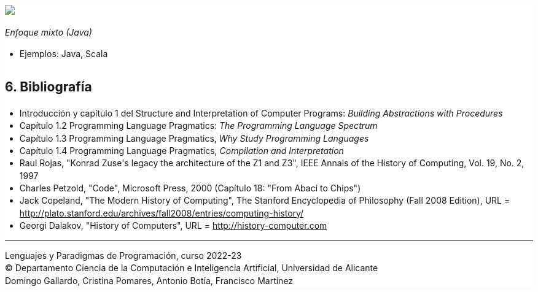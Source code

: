 <img src="imagenes/maquina-virtual.png" width="500px"/>

*Enfoque mixto (Java)*

- Ejemplos: Java, Scala

## 6. Bibliografía


* Introducción y capítulo 1 del Structure and Interpretation of Computer Programs: *Building Abstractions with
  Procedures*
* Capítulo 1.2 Programming Language Pragmatics: *The Programming Language Spectrum*
* Capítulo 1.3 Programming Language Pragmatics, *Why Study Programming Languages*
* Capítulo 1.4 Programming Language Pragmatics, *Compilation and Interpretation*
* Raul Rojas, "Konrad Zuse's legacy the architecture of the Z1 and
  Z3", IEEE Annals of the History of Computing, Vol. 19, No. 2, 1997
* Charles Petzold, "Code", Microsoft Press, 2000 (Capítulo 18: "From
  Abaci to Chips")
* Jack Copeland, "The Modern History of Computing", The Stanford
  Encyclopedia of Philosophy (Fall 2008 Edition), URL =
  <http://plato.stanford.edu/archives/fall2008/entries/computing-history/>
* Georgi Dalakov, "History of Computers", URL =
  <http://history-computer.com>

----

Lenguajes y Paradigmas de Programación, curso 2022-23  
© Departamento Ciencia de la Computación e Inteligencia Artificial, Universidad de Alicante  
Domingo Gallardo, Cristina Pomares, Antonio Botía, Francisco Martínez

